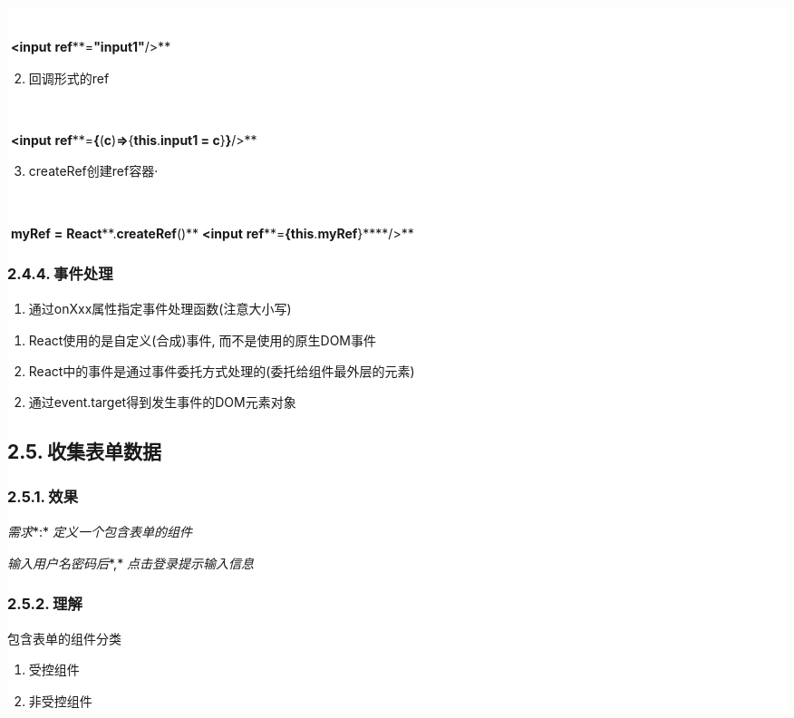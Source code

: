 ​     

​        **<input** **ref****=****"input1"****/>**        









2.   回调形式的ref

​     

​        **<input** **ref****=****{****(****c****)****=>****{****this****.****input1** **=** **c****}****}****/>**             









3.   createRef创建ref容器·

​     

​        **myRef** **=** **React****.****createRef****()**     **<input** **ref****=****{this****.****myRef****}****/>**        









### 2.4.4. 事件处理

1.   通过onXxx属性指定事件处理函数(注意大小写)

1)   React使用的是自定义(合成)事件, 而不是使用的原生DOM事件

2)   React中的事件是通过事件委托方式处理的(委托给组件最外层的元素)

2.   通过event.target得到发生事件的DOM元素对象

## 2.5. 收集表单数据

### 2.5.1. 效果

*需求**:* *定义一个包含表单的组件*

 *输入用户名密码后**,* *点击登录提示输入信息*

  

### 2.5.2. 理解

包含表单的组件分类

1.   受控组件

2.   非受控组件
